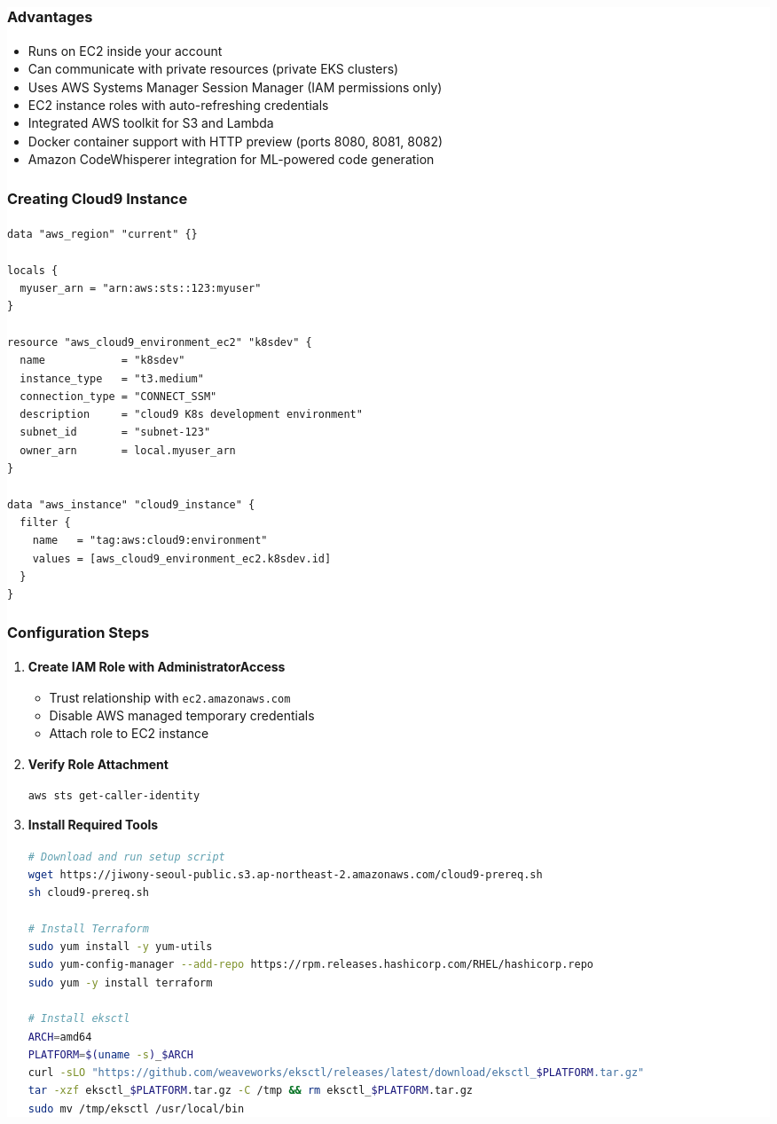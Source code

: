 ### Advantages

- Runs on EC2 inside your account
- Can communicate with private resources (private EKS clusters)
- Uses AWS Systems Manager Session Manager (IAM permissions only)
- EC2 instance roles with auto-refreshing credentials
- Integrated AWS toolkit for S3 and Lambda
- Docker container support with HTTP preview (ports 8080, 8081, 8082)
- Amazon CodeWhisperer integration for ML-powered code generation

### Creating Cloud9 Instance

```hcl
data "aws_region" "current" {}

locals {
  myuser_arn = "arn:aws:sts::123:myuser"
}

resource "aws_cloud9_environment_ec2" "k8sdev" {
  name            = "k8sdev"
  instance_type   = "t3.medium"
  connection_type = "CONNECT_SSM"
  description     = "cloud9 K8s development environment"
  subnet_id       = "subnet-123"
  owner_arn       = local.myuser_arn
}

data "aws_instance" "cloud9_instance" {
  filter {
    name   = "tag:aws:cloud9:environment"
    values = [aws_cloud9_environment_ec2.k8sdev.id]
  }
}
```

### Configuration Steps

1. **Create IAM Role with AdministratorAccess**
   - Trust relationship with `ec2.amazonaws.com`
   - Disable AWS managed temporary credentials
   - Attach role to EC2 instance

2. **Verify Role Attachment**
   ```bash
   aws sts get-caller-identity
   ```

3. **Install Required Tools**
   ```bash
   # Download and run setup script
   wget https://jiwony-seoul-public.s3.ap-northeast-2.amazonaws.com/cloud9-prereq.sh
   sh cloud9-prereq.sh
   
   # Install Terraform
   sudo yum install -y yum-utils
   sudo yum-config-manager --add-repo https://rpm.releases.hashicorp.com/RHEL/hashicorp.repo
   sudo yum -y install terraform
   
   # Install eksctl
   ARCH=amd64
   PLATFORM=$(uname -s)_$ARCH
   curl -sLO "https://github.com/weaveworks/eksctl/releases/latest/download/eksctl_$PLATFORM.tar.gz"
   tar -xzf eksctl_$PLATFORM.tar.gz -C /tmp && rm eksctl_$PLATFORM.tar.gz
   sudo mv /tmp/eksctl /usr/local/bin
   ```